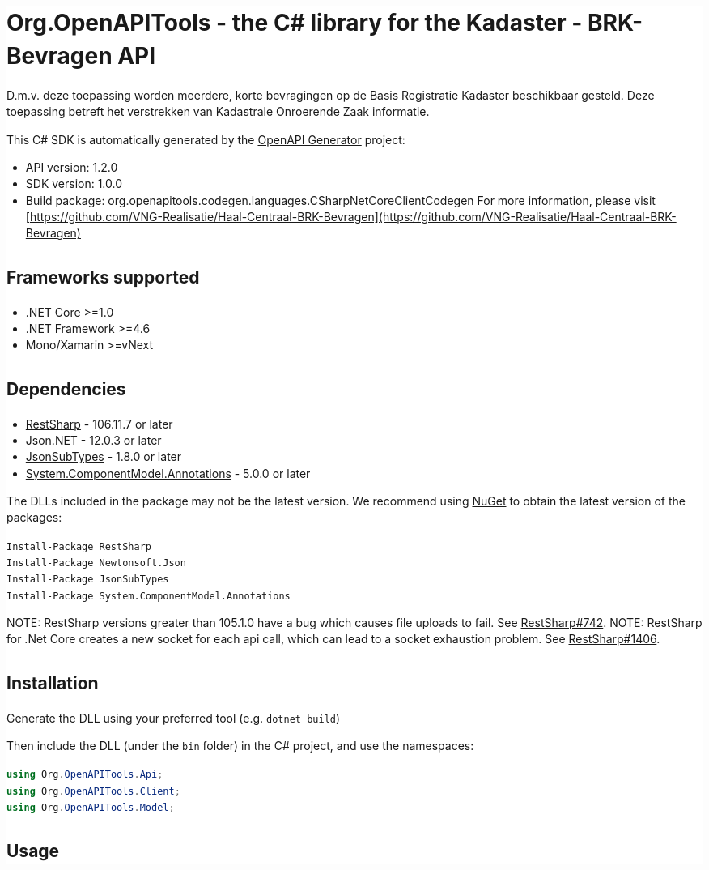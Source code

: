 # Org.OpenAPITools - the C# library for the Kadaster - BRK-Bevragen API

D.m.v. deze toepassing worden meerdere, korte bevragingen op de Basis Registratie Kadaster beschikbaar gesteld. Deze toepassing betreft het verstrekken van Kadastrale Onroerende Zaak informatie.


This C# SDK is automatically generated by the [OpenAPI Generator](https://openapi-generator.tech) project:

- API version: 1.2.0
- SDK version: 1.0.0
- Build package: org.openapitools.codegen.languages.CSharpNetCoreClientCodegen
    For more information, please visit [https://github.com/VNG-Realisatie/Haal-Centraal-BRK-Bevragen](https://github.com/VNG-Realisatie/Haal-Centraal-BRK-Bevragen)

<a name="frameworks-supported"></a>
## Frameworks supported
- .NET Core >=1.0
- .NET Framework >=4.6
- Mono/Xamarin >=vNext

<a name="dependencies"></a>
## Dependencies

- [RestSharp](https://www.nuget.org/packages/RestSharp) - 106.11.7 or later
- [Json.NET](https://www.nuget.org/packages/Newtonsoft.Json/) - 12.0.3 or later
- [JsonSubTypes](https://www.nuget.org/packages/JsonSubTypes/) - 1.8.0 or later
- [System.ComponentModel.Annotations](https://www.nuget.org/packages/System.ComponentModel.Annotations) - 5.0.0 or later

The DLLs included in the package may not be the latest version. We recommend using [NuGet](https://docs.nuget.org/consume/installing-nuget) to obtain the latest version of the packages:
```
Install-Package RestSharp
Install-Package Newtonsoft.Json
Install-Package JsonSubTypes
Install-Package System.ComponentModel.Annotations
```

NOTE: RestSharp versions greater than 105.1.0 have a bug which causes file uploads to fail. See [RestSharp#742](https://github.com/restsharp/RestSharp/issues/742).
NOTE: RestSharp for .Net Core creates a new socket for each api call, which can lead to a socket exhaustion problem. See [RestSharp#1406](https://github.com/restsharp/RestSharp/issues/1406).

<a name="installation"></a>
## Installation
Generate the DLL using your preferred tool (e.g. `dotnet build`)

Then include the DLL (under the `bin` folder) in the C# project, and use the namespaces:
```csharp
using Org.OpenAPITools.Api;
using Org.OpenAPITools.Client;
using Org.OpenAPITools.Model;
```
<a name="usage"></a>
## Usage
